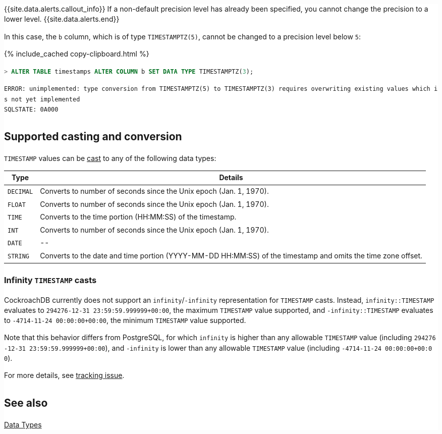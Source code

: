 {{site.data.alerts.callout_info}}
If a non-default precision level has already been specified, you cannot change the precision to a lower level.
{{site.data.alerts.end}}

In this case, the `b` column, which is of type `TIMESTAMPTZ(5)`, cannot be changed to a precision level below `5`:

{% include_cached copy-clipboard.html %}
~~~ sql
> ALTER TABLE timestamps ALTER COLUMN b SET DATA TYPE TIMESTAMPTZ(3);
~~~

~~~
ERROR: unimplemented: type conversion from TIMESTAMPTZ(5) to TIMESTAMPTZ(3) requires overwriting existing values which is not yet implemented
SQLSTATE: 0A000
~~~

## Supported casting and conversion

`TIMESTAMP` values can be [cast](data-types.html#data-type-conversions-and-casts) to any of the following data types:

Type | Details
-----|--------
`DECIMAL` | Converts to number of seconds since the Unix epoch (Jan. 1, 1970).
`FLOAT` | Converts to number of seconds since the Unix epoch (Jan. 1, 1970).
`TIME` | Converts to the time portion (HH:MM:SS) of the timestamp.
`INT` | Converts to number of seconds since the Unix epoch (Jan. 1, 1970).
`DATE` | --
`STRING` |  Converts to the date and time portion (YYYY-MM-DD HH:MM:SS) of the timestamp and omits the time zone offset.

### Infinity `TIMESTAMP` casts

CockroachDB currently does not support an `infinity`/`-infinity` representation for `TIMESTAMP` casts. Instead, `infinity::TIMESTAMP` evaluates to `294276-12-31 23:59:59.999999+00:00`, the maximum `TIMESTAMP` value supported, and `-infinity::TIMESTAMP` evaluates to `-4714-11-24 00:00:00+00:00`, the minimum `TIMESTAMP` value supported.

Note that this behavior differs from PostgreSQL, for which `infinity` is higher than any allowable `TIMESTAMP` value (including `294276-12-31 23:59:59.999999+00:00`), and `-infinity` is lower than any allowable `TIMESTAMP` value (including `-4714-11-24 00:00:00+00:00`).

For more details, see [tracking issue](https://github.com/cockroachdb/cockroach/issues/41564).

## See also

[Data Types](data-types.html)
